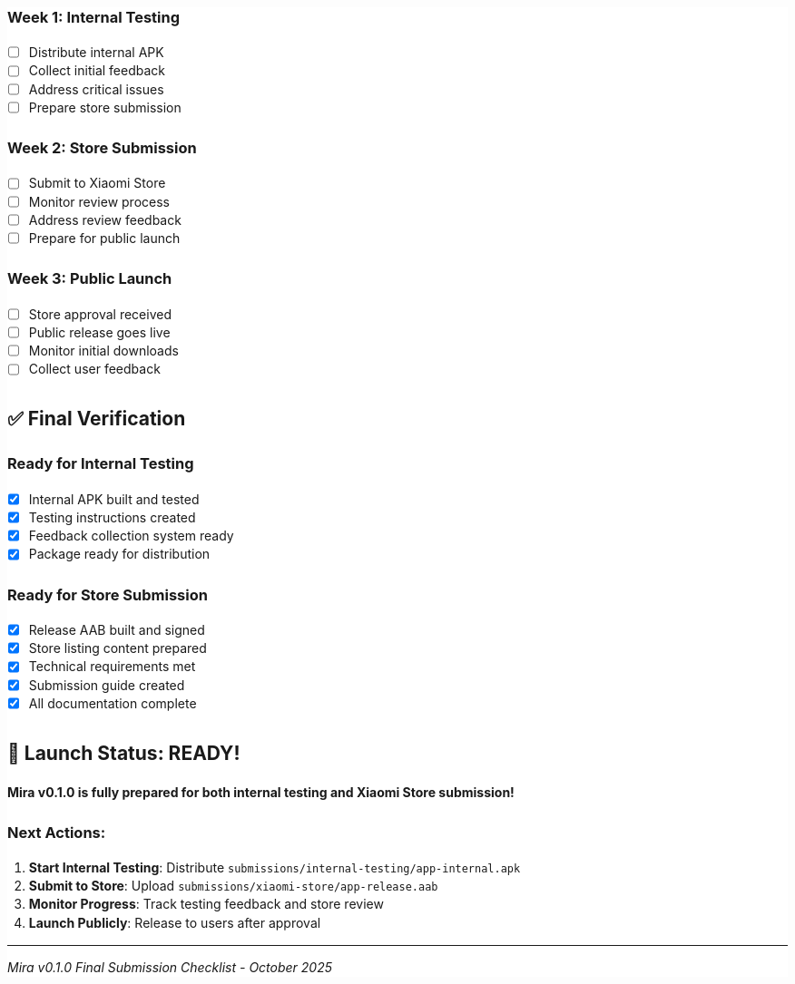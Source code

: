 ### Week 1: Internal Testing
- [ ] Distribute internal APK
- [ ] Collect initial feedback
- [ ] Address critical issues
- [ ] Prepare store submission

### Week 2: Store Submission
- [ ] Submit to Xiaomi Store
- [ ] Monitor review process
- [ ] Address review feedback
- [ ] Prepare for public launch

### Week 3: Public Launch
- [ ] Store approval received
- [ ] Public release goes live
- [ ] Monitor initial downloads
- [ ] Collect user feedback

## ✅ Final Verification

### Ready for Internal Testing
- [x] Internal APK built and tested
- [x] Testing instructions created
- [x] Feedback collection system ready
- [x] Package ready for distribution

### Ready for Store Submission
- [x] Release AAB built and signed
- [x] Store listing content prepared
- [x] Technical requirements met
- [x] Submission guide created
- [x] All documentation complete

## 🎉 Launch Status: READY!

**Mira v0.1.0 is fully prepared for both internal testing and Xiaomi Store submission!**

### Next Actions:
1. **Start Internal Testing**: Distribute `submissions/internal-testing/app-internal.apk`
2. **Submit to Store**: Upload `submissions/xiaomi-store/app-release.aab`
3. **Monitor Progress**: Track testing feedback and store review
4. **Launch Publicly**: Release to users after approval

---
*Mira v0.1.0 Final Submission Checklist - October 2025*
